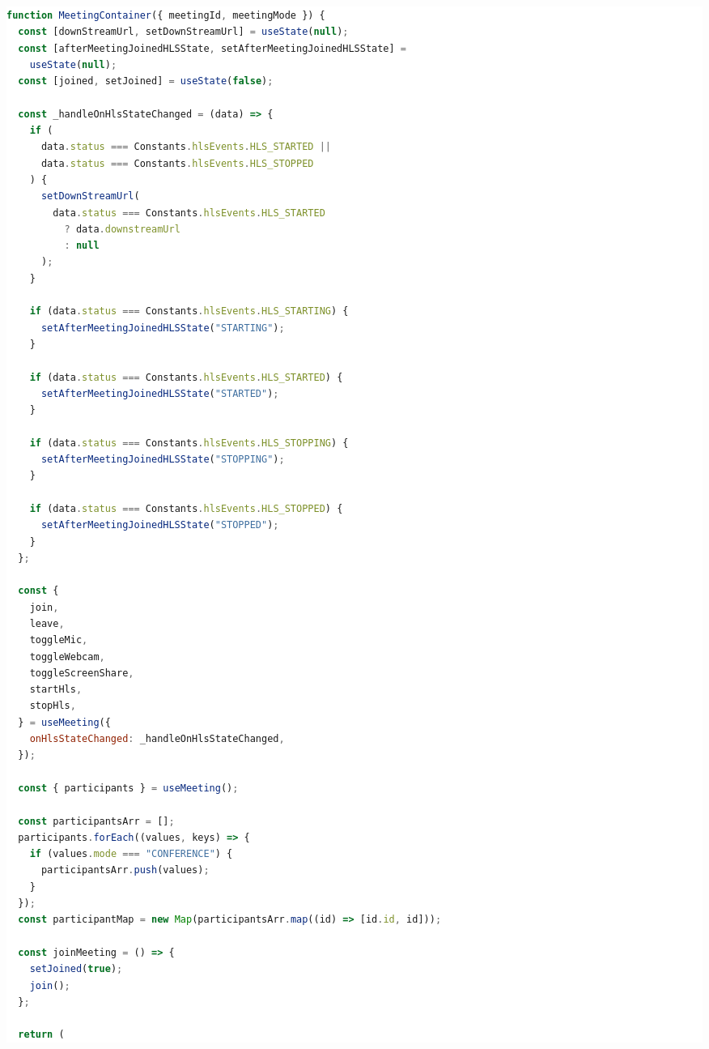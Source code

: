 ```js title="MeetingContainer Component"
function MeetingContainer({ meetingId, meetingMode }) {
  const [downStreamUrl, setDownStreamUrl] = useState(null);
  const [afterMeetingJoinedHLSState, setAfterMeetingJoinedHLSState] =
    useState(null);
  const [joined, setJoined] = useState(false);

  const _handleOnHlsStateChanged = (data) => {
    if (
      data.status === Constants.hlsEvents.HLS_STARTED ||
      data.status === Constants.hlsEvents.HLS_STOPPED
    ) {
      setDownStreamUrl(
        data.status === Constants.hlsEvents.HLS_STARTED
          ? data.downstreamUrl
          : null
      );
    }

    if (data.status === Constants.hlsEvents.HLS_STARTING) {
      setAfterMeetingJoinedHLSState("STARTING");
    }

    if (data.status === Constants.hlsEvents.HLS_STARTED) {
      setAfterMeetingJoinedHLSState("STARTED");
    }

    if (data.status === Constants.hlsEvents.HLS_STOPPING) {
      setAfterMeetingJoinedHLSState("STOPPING");
    }

    if (data.status === Constants.hlsEvents.HLS_STOPPED) {
      setAfterMeetingJoinedHLSState("STOPPED");
    }
  };

  const {
    join,
    leave,
    toggleMic,
    toggleWebcam,
    toggleScreenShare,
    startHls,
    stopHls,
  } = useMeeting({
    onHlsStateChanged: _handleOnHlsStateChanged,
  });

  const { participants } = useMeeting();

  const participantsArr = [];
  participants.forEach((values, keys) => {
    if (values.mode === "CONFERENCE") {
      participantsArr.push(values);
    }
  });
  const participantMap = new Map(participantsArr.map((id) => [id.id, id]));

  const joinMeeting = () => {
    setJoined(true);
    join();
  };

  return (
```